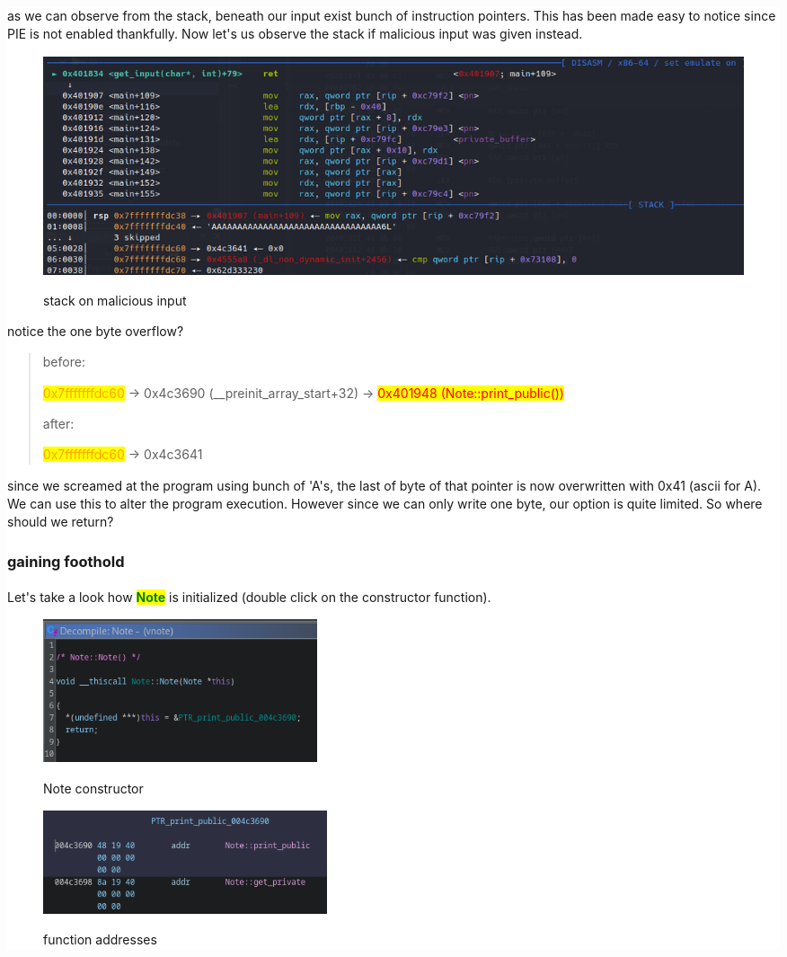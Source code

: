 as we can observe from the stack, beneath our input exist bunch of instruction pointers. This has been made easy to notice since PIE is not enabled thankfully. Now let's us observe the stack if malicious input was given instead.

<figure><img src="../../../.gitbook/assets/image_2023-08-27_215054883.png" alt=""><figcaption><p>stack on malicious input</p></figcaption></figure>

notice the one byte overflow?

> before:
>
> <mark style="color:orange;">0x7fffffffdc60</mark> -> 0x4c3690 (\_\_preinit\_array\_start+32) -> <mark style="color:red;">0x401948 (Note::print\_public())</mark>
>
> after:
>
> <mark style="color:orange;">0x7fffffffdc60</mark> -> 0x4c3641

since we screamed at the program using bunch of 'A's, the last of byte of that pointer is now overwritten with 0x41 (ascii for A). We can use this to alter the program execution. However since we can only write one byte, our option is quite limited. So where should we return?

### gaining foothold

Let's take a look how <mark style="color:green;">**Note**</mark> is initialized (double click on the constructor function).

<figure><img src="../../../.gitbook/assets/image_2023-08-27_213322212.png" alt="" width="305"><figcaption><p>Note constructor</p></figcaption></figure>

<figure><img src="../../../.gitbook/assets/image_2023-08-27_213510979.png" alt="" width="316"><figcaption><p>function addresses</p></figcaption></figure>

